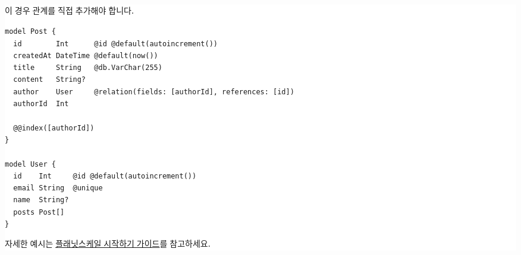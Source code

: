 이 경우 관계를 직접 추가해야 합니다.

```prisma {5, 15}
model Post {
  id        Int      @id @default(autoincrement())
  createdAt DateTime @default(now())
  title     String   @db.VarChar(255)
  content   String?
  author    User     @relation(fields: [authorId], references: [id])
  authorId  Int

  @@index([authorId])
}

model User {
  id    Int     @id @default(autoincrement())
  email String  @unique
  name  String?
  posts Post[]
}
```

자세한 예시는 [플래닛스케일 시작하기 가이드](https://www.prisma.io/docs/getting-started/setup-prisma/add-to-existing-project/relational-databases/introspection-typescript-planetscale)를 참고하세요.

